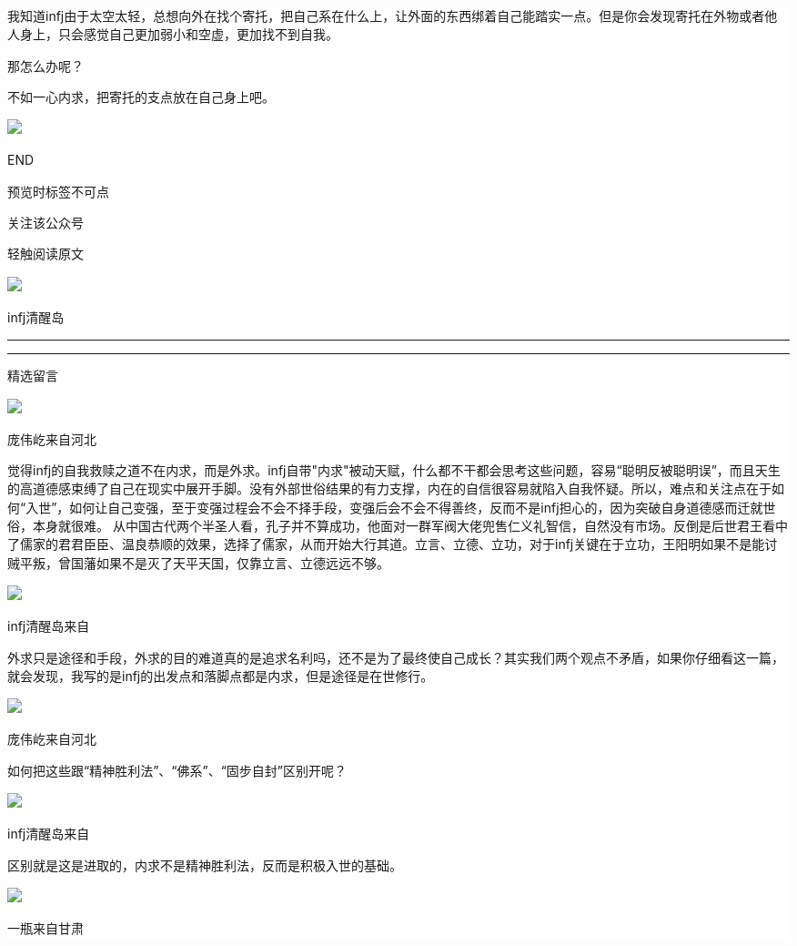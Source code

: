   我知道infj由于太空太轻，总想向外在找个寄托，把自己系在什么上，让外面的东西绑着自己能踏实一点。但是你会发现寄托在外物或者他人身上，只会感觉自己更加弱小和空虚，更加找不到自我。
  
  那怎么办呢？
  
  不如一心内求，把寄托的支点放在自己身上吧。
  
  ![](https://mmbiz.qpic.cn/mmbiz_gif/DZCdtia4bJxpNSZR6fKm06P0nnIc7MCVJIdqRgbcswHibZu2muKUPdjkB4asm0VrQBMqaYeXbQzibanX2xpK9L4tQ/640?wx_fmt=gif)
  
  END
  
  预览时标签不可点
  
    
  关注该公众号
  
  轻触阅读原文
  
  ![](http://mmbiz.qpic.cn/mmbiz_png/DZCdtia4bJxpcRrqEcIicNn7icChObS1Eqm6u2hlN1LGAHvlMHZg6O2a3A47KdeC6IqvVTuryNZQpDFQ1LX3JvT9w/0?wx_fmt=png)
  
  infj清醒岛
  
  ---
  
  ---
  
  精选留言
  
  ![](http://mmsns.qpic.cn/mmsns/iaxNB5XaibCeLTYWIUGCYm7cS1kFxTx4ibUSEBZJ6VnOdXPDItJ9PaGRg/0)
  
  庞伟屹来自河北
  
  觉得infj的自我救赎之道不在内求，而是外求。infj自带"内求"被动天赋，什么都不干都会思考这些问题，容易“聪明反被聪明误”，而且天生的高道德感束缚了自己在现实中展开手脚。没有外部世俗结果的有力支撑，内在的自信很容易就陷入自我怀疑。所以，难点和关注点在于如何“入世”，如何让自己变强，至于变强过程会不会不择手段，变强后会不会不得善终，反而不是infj担心的，因为突破自身道德感而迁就世俗，本身就很难。
  从中国古代两个半圣人看，孔子并不算成功，他面对一群军阀大佬兜售仁义礼智信，自然没有市场。反倒是后世君王看中了儒家的君君臣臣、温良恭顺的效果，选择了儒家，从而开始大行其道。立言、立德、立功，对于infj关键在于立功，王阳明如果不是能讨贼平叛，曾国藩如果不是灭了天平天国，仅靠立言、立德远远不够。
  
  ![](http://wx.qlogo.cn/mmhead/Q3auHgzwzM4icoibBPppWkMrbLG1lB8KhWHaiaiabBib87BTTdVQC8Cyacg/64)
  
  infj清醒岛来自
  
  外求只是途径和手段，外求的目的难道真的是追求名利吗，还不是为了最终使自己成长？其实我们两个观点不矛盾，如果你仔细看这一篇，就会发现，我写的是infj的出发点和落脚点都是内求，但是途径是在世修行。
  
  ![](http://mmsns.qpic.cn/mmsns/iaxNB5XaibCeLTYWIUGCYm7cS1kFxTx4ibUSEBZJ6VnOdXPDItJ9PaGRg/0)
  
  庞伟屹来自河北
  
  如何把这些跟“精神胜利法”、“佛系”、“固步自封”区别开呢？
  
  ![](http://wx.qlogo.cn/mmhead/Q3auHgzwzM4icoibBPppWkMrbLG1lB8KhWHaiaiabBib87BTTdVQC8Cyacg/64)
  
  infj清醒岛来自
  
  区别就是这是进取的，内求不是精神胜利法，反而是积极入世的基础。
  
  ![](http://mmsns.qpic.cn/mmsns/iaxNB5XaibCeLTYWIUGCYm7cS1kFxTx4ibUSEBZJ6VnOdXPDItJ9PaGRg/0)
  
  一瓶来自甘肃
  